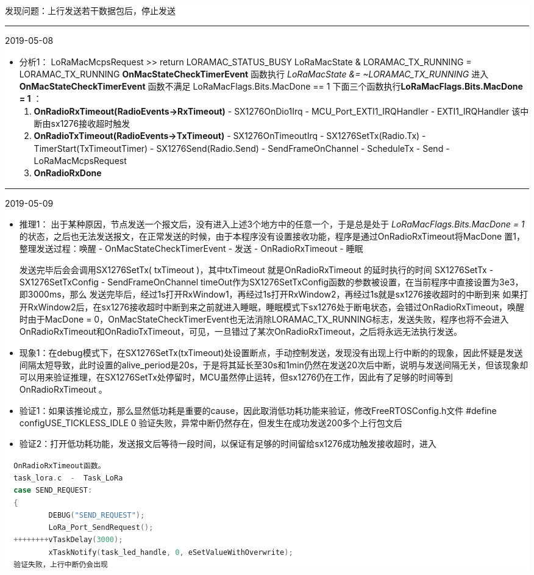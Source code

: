 发现问题：上行发送若干数据包后，停止发送

------

2019-05-08

- 分析1：
  LoRaMacMcpsRequest  >> return LORAMAC_STATUS_BUSY
  LoRaMacState & LORAMAC_TX_RUNNING =  LORAMAC_TX_RUNNING 
  **OnMacStateCheckTimerEvent** 函数执行  *LoRaMacState &= ~LORAMAC_TX_RUNNING*
  进入**OnMacStateCheckTimerEvent** 函数不满足 LoRaMacFlags.Bits.MacDone == 1
  下面三个函数执行**LoRaMacFlags.Bits.MacDone = 1** ：
  1. **OnRadioRxTimeout(RadioEvents->RxTimeout)**  -  SX1276OnDio1Irq  - MCU_Port_EXTI1_IRQHandler  -  EXTI1_IRQHandler 
     该中断由sx1276接收超时触发
  2. **OnRadioTxTimeout(RadioEvents->TxTimeout)**  - SX1276OnTimeoutIrq  -  SX1276SetTx(Radio.Tx) - TimerStart(TxTimeoutTimer)   -  SX1276Send(Radio.Send)  -  SendFrameOnChannel  -  ScheduleTx  -  Send  -  LoRaMacMcpsRequest
  3. **OnRadioRxDone**

------

2019-05-09

- 推理1：
  出于某种原因，节点发送一个报文后，没有进入上述3个地方中的任意一个，于是总是处于 *LoRaMacFlags.Bits.MacDone = 1*的状态，之后也无法发送报文，在正常发送的时候，由于本程序没有设置接收功能，程序是通过OnRadioRxTimeout将MacDone 置1，
  整理发送过程：唤醒 - OnMacStateCheckTimerEvent - 发送 - OnRadioRxTimeout - 睡眠

  发送完毕后会会调用SX1276SetTx( txTimeout )，其中txTimeout 就是OnRadioRxTimeout 的延时执行的时间
  SX1276SetTx  - SX1276SetTxConfig  -  SendFrameOnChannel
  timeOut作为SX1276SetTxConfig函数的参数被设置，在当前程序中直接设置为3e3，即3000ms，那么
  发送完毕后，经过1s打开RxWindow1，再经过1s打开RxWindow2，再经过1s就是sx1276接收超时的中断到来
  如果打开RxWindow2后，在sx1276接收超时中断到来之前就进入睡眠，睡眠模式下sx1276处于断电状态，会错过OnRadioRxTimeout，唤醒时由于MacDone = 0，OnMacStateCheckTimerEvent也无法消除LORAMAC_TX_RUNNING标志，发送失败，程序也将不会进入OnRadioRxTimeout和OnRadioTxTimeout，可见，一旦错过了某次OnRadioRxTimeout，之后将永远无法执行发送。

- 现象1：在debug模式下，在SX1276SetTx(txTimeout)处设置断点，手动控制发送，发现没有出现上行中断的的现象，因此怀疑是发送间隔太短导致，此时设置的alive_period是20s，于是将其延长至30s和1min仍然在发送20次后中断，说明与发送间隔无关，但该现象却可以用来验证推理，在SX1276SetTx处停留时，MCU虽然停止运转，但sx1276仍在工作，因此有了足够的时间等到OnRadioRxTimeout 。

- 验证1：如果该推论成立，那么显然低功耗是重要的cause，因此取消低功耗功能来验证，修改FreeRTOSConfig.h文件
  #define  configUSE_TICKLESS_IDLE   0
  验证失败，异常中断仍然存在，但发生在成功发送200多个上行包文后

- 验证2：打开低功耗功能，发送报文后等待一段时间，以保证有足够的时间留给sx1276成功触发接收超时，进入

```C
  OnRadioRxTimeout函数。
  task_lora.c  -  Task_LoRa 
  case SEND_REQUEST:
  {
          DEBUG("SEND_REQUEST");
          LoRa_Port_SendRequest();
  ++++++++vTaskDelay(3000); 
          xTaskNotify(task_led_handle, 0, eSetValueWithOverwrite);
  验证失败，上行中断仍会出现
```
